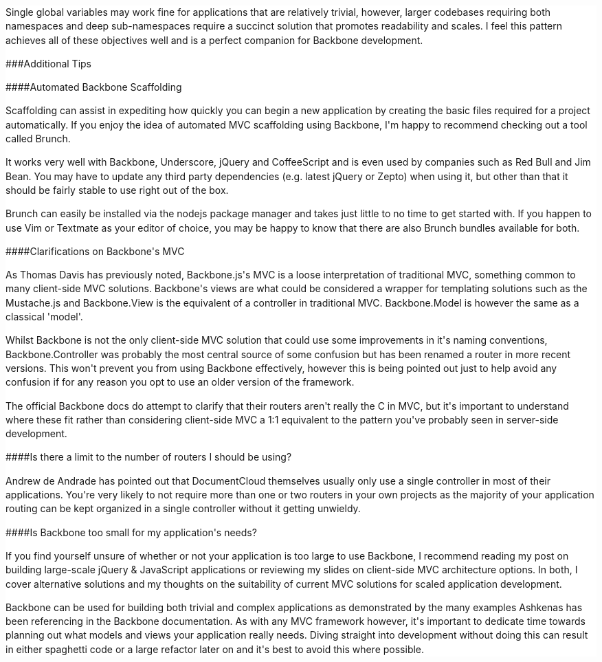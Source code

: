 Single global variables may work fine for applications that are relatively trivial, however, larger codebases requiring both namespaces and deep sub-namespaces require a succinct solution that promotes readability and scales. I feel this pattern achieves all of these objectives well and is a perfect companion for Backbone development.

###Additional Tips

####Automated Backbone Scaffolding

Scaffolding can assist in expediting how quickly you can begin a new application by creating the basic files required for a project automatically. If you enjoy the idea of automated MVC scaffolding using Backbone, I'm happy to recommend checking out a tool called Brunch.

It works very well with Backbone, Underscore, jQuery and CoffeeScript and is even used by companies such as Red Bull and Jim Bean. You may have to update any third party dependencies (e.g. latest jQuery or Zepto) when using it, but other than that it should be fairly stable to use right out of the box.

Brunch can easily be installed via the nodejs package manager and takes just little to no time to get started with. If you happen to use Vim or Textmate as your editor of choice, you may be happy to know that there are also Brunch bundles available for both.

####Clarifications on Backbone's MVC

As Thomas Davis has previously noted, Backbone.js's MVC is a loose interpretation of traditional MVC, something common to many client-side MVC solutions. Backbone's views are what could be considered a wrapper for templating solutions such as the Mustache.js and Backbone.View is the equivalent of a controller in traditional MVC. Backbone.Model is however the same as a classical 'model'.

Whilst Backbone is not the only client-side MVC solution that could use some improvements in it's naming conventions, Backbone.Controller was probably the most central source of some confusion but has been renamed a router in more recent versions. This won't prevent you from using Backbone effectively, however this is being pointed out just to help avoid any confusion if for any reason you opt to use an older version of the framework.

The official Backbone docs do attempt to clarify that their routers aren't really the C in MVC, but it's important to understand where these fit rather than considering client-side MVC a 1:1 equivalent to the pattern you've probably seen in server-side development.

####Is there a limit to the number of routers I should be using?

Andrew de Andrade has pointed out that DocumentCloud themselves usually only use a single controller in most of their applications. You're very likely to not require more than one or two routers in your own projects as the majority of your application routing can be kept organized in a single controller without it getting unwieldy.

####Is Backbone too small for my application's needs?

If you find yourself unsure of whether or not your application is too large to use Backbone, I recommend reading my post on building large-scale jQuery & JavaScript applications or reviewing my slides on client-side MVC architecture options. In both, I cover alternative solutions and my thoughts on the suitability of current MVC solutions for scaled application development.

Backbone can be used for building both trivial and complex applications as demonstrated by the many examples Ashkenas has been referencing in the Backbone documentation. As with any MVC framework however, it's important to dedicate time towards planning out what models and views your application really needs. Diving straight into development without doing this can result in either spaghetti code or a large refactor later on and it's best to avoid this where possible.
